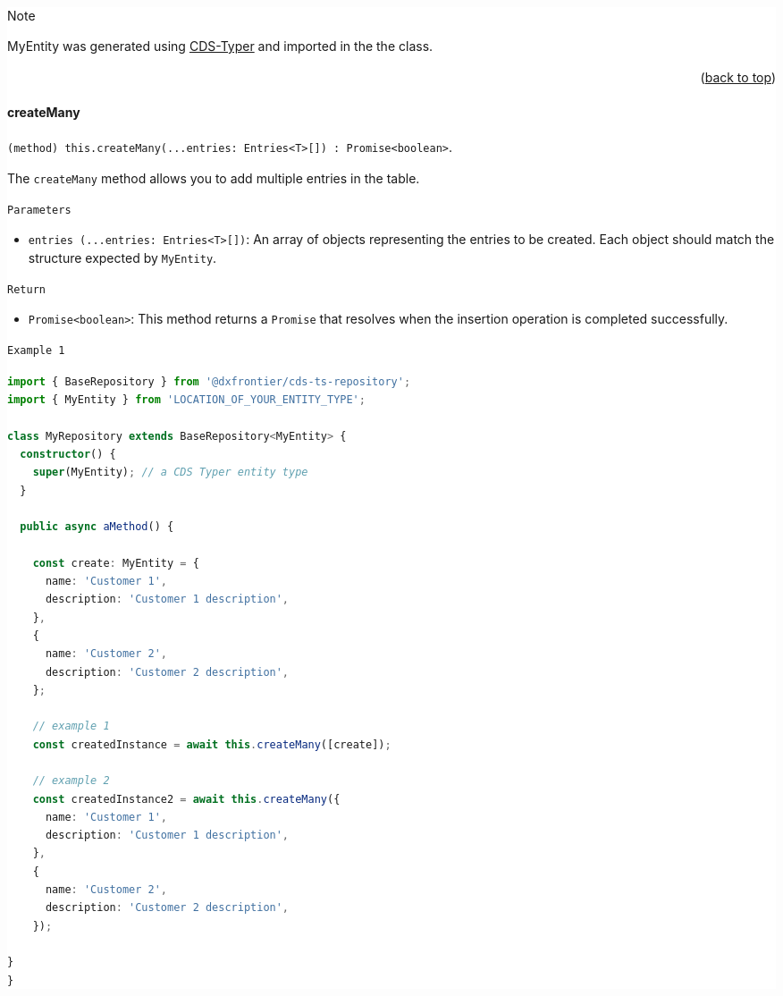> [!NOTE]
> MyEntity was generated using [CDS-Typer](#generate-cds-typed-entities) and imported in the the class.

<p align="right">(<a href="#table-of-contents">back to top</a>)</p>

#### createMany

`(method) this.createMany(...entries: Entries<T>[]) : Promise<boolean>`.

The `createMany` method allows you to add multiple entries in the table.

`Parameters`

- `entries (...entries: Entries<T>[])`: An array of objects representing the entries to be created. Each object should match the structure expected by `MyEntity`.

`Return`

- `Promise<boolean>`: This method returns a `Promise` that resolves when the insertion operation is completed successfully.

`Example 1`

```ts
import { BaseRepository } from '@dxfrontier/cds-ts-repository';
import { MyEntity } from 'LOCATION_OF_YOUR_ENTITY_TYPE';

class MyRepository extends BaseRepository<MyEntity> {
  constructor() {
    super(MyEntity); // a CDS Typer entity type
  }

  public async aMethod() {

    const create: MyEntity = {
      name: 'Customer 1',
      description: 'Customer 1 description',
    },
    {
      name: 'Customer 2',
      description: 'Customer 2 description',
    };

    // example 1
    const createdInstance = await this.createMany([create]);

    // example 2
    const createdInstance2 = await this.createMany({
      name: 'Customer 1',
      description: 'Customer 1 description',
    },
    {
      name: 'Customer 2',
      description: 'Customer 2 description',
    });

}
}
```
